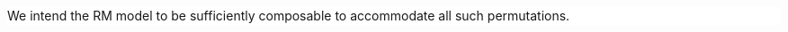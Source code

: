 We intend the RM
model to be sufficiently composable to accommodate all such
permutations.

[^1]: See also Appendix
    [\[app:ssvc_mpcvd_protocol\]](#app:ssvc_mpcvd_protocol){reference-type="ref"
    reference="app:ssvc_mpcvd_protocol"}, where we connect a few of the
    dots between SSVC and this protocol model.
